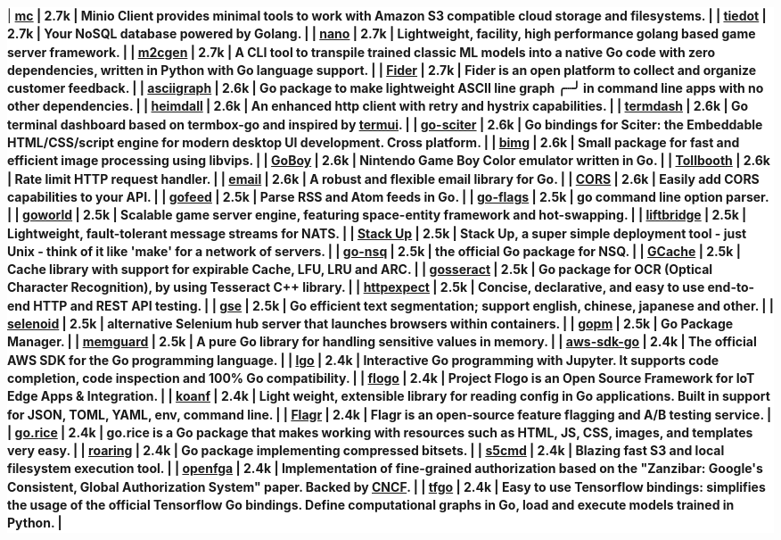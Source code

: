 | <b>[mc](https://github.com/minio/mc) | 2.7k | Minio Client provides minimal tools to work with Amazon S3 compatible cloud storage and filesystems. |
| <b>[tiedot](https://github.com/HouzuoGuo/tiedot) | 2.7k | Your NoSQL database powered by Golang. |
| <b>[nano](https://github.com/lonng/nano) | 2.7k | Lightweight, facility, high performance golang based game server framework. |
| <b>[m2cgen](https://github.com/BayesWitnesses/m2cgen) | 2.7k | A CLI tool to transpile trained classic ML models into a native Go code with zero dependencies, written in Python with Go language support. |
| <b>[Fider](https://github.com/getfider/fider) | 2.7k | Fider is an open platform to collect and organize customer feedback. |
| <b>[asciigraph](https://github.com/guptarohit/asciigraph) | 2.6k | Go package to make lightweight ASCII line graph ╭┈╯ in command line apps with no other dependencies. |
| <b>[heimdall](https://github.com/gojektech/heimdall) | 2.6k | An enhanced http client with retry and hystrix capabilities. |
| <b>[termdash](https://github.com/mum4k/termdash) | 2.6k | Go terminal dashboard based on **termbox-go** and inspired by [termui](https://github.com/gizak/termui). |
| <b>[go-sciter](https://github.com/sciter-sdk/go-sciter) | 2.6k | Go bindings for Sciter: the Embeddable HTML/CSS/script engine for modern desktop UI development. Cross platform. |
| <b>[bimg](https://github.com/h2non/bimg) | 2.6k | Small package for fast and efficient image processing using libvips. |
| <b>[GoBoy](https://github.com/Humpheh/goboy) | 2.6k | Nintendo Game Boy Color emulator written in Go. |
| <b>[Tollbooth](https://github.com/didip/tollbooth) | 2.6k | Rate limit HTTP request handler. |
| <b>[email](https://github.com/jordan-wright/email) | 2.6k | A robust and flexible email library for Go. |
| <b>[CORS](https://github.com/rs/cors) | 2.6k | Easily add CORS capabilities to your API. |
| <b>[gofeed](https://github.com/mmcdole/gofeed) | 2.5k | Parse RSS and Atom feeds in Go. |
| <b>[go-flags](https://github.com/jessevdk/go-flags) | 2.5k | go command line option parser. |
| <b>[goworld](https://github.com/xiaonanln/goworld) | 2.5k | Scalable game server engine, featuring space-entity framework and hot-swapping. |
| <b>[liftbridge](https://github.com/liftbridge-io/liftbridge) | 2.5k | Lightweight, fault-tolerant message streams for NATS. |
| <b>[Stack Up](https://github.com/pressly/sup) | 2.5k | Stack Up, a super simple deployment tool - just Unix - think of it like 'make' for a network of servers. |
| <b>[go-nsq](https://github.com/nsqio/go-nsq) | 2.5k | the official Go package for NSQ. |
| <b>[GCache](https://github.com/bluele/gcache) | 2.5k | Cache library with support for expirable Cache, LFU, LRU and ARC. |
| <b>[gosseract](https://github.com/otiai10/gosseract) | 2.5k | Go package for OCR (Optical Character Recognition), by using Tesseract C++ library. |
| <b>[httpexpect](https://github.com/gavv/httpexpect) | 2.5k | Concise, declarative, and easy to use end-to-end HTTP and REST API testing. |
| <b>[gse](https://github.com/go-ego/gse) | 2.5k | Go efficient text segmentation; support english, chinese, japanese and other. |
| <b>[selenoid](https://github.com/aerokube/selenoid) | 2.5k | alternative Selenium hub server that launches browsers within containers. |
| <b>[gopm](https://github.com/gpmgo/gopm) | 2.5k | Go Package Manager. |
| <b>[memguard](https://github.com/awnumar/memguard) | 2.5k | A pure Go library for handling sensitive values in memory. |
| <b>[aws-sdk-go](https://github.com/aws/aws-sdk-go-v2) | 2.4k | The official AWS SDK for the Go programming language. |
| <b>[lgo](https://github.com/yunabe/lgo) | 2.4k | Interactive Go programming with Jupyter. It supports code completion, code inspection and 100% Go compatibility. |
| <b>[flogo](https://github.com/tibcosoftware/flogo) | 2.4k | Project Flogo is an Open Source Framework for IoT Edge Apps & Integration. |
| <b>[koanf](https://github.com/knadh/koanf) | 2.4k | Light weight, extensible library for reading config in Go applications. Built in support for JSON, TOML, YAML, env, command line. |
| <b>[Flagr](https://github.com/checkr/flagr) | 2.4k | Flagr is an open-source feature flagging and A/B testing service. |
| <b>[go.rice](https://github.com/GeertJohan/go.rice) | 2.4k | go.rice is a Go package that makes working with resources such as HTML, JS, CSS, images, and templates very easy. |
| <b>[roaring](https://github.com/RoaringBitmap/roaring) | 2.4k | Go package implementing compressed bitsets. |
| <b>[s5cmd](https://github.com/peak/s5cmd) | 2.4k | Blazing fast S3 and local filesystem execution tool. |
| <b>[openfga](https://github.com/openfga/openfga) | 2.4k | Implementation of fine-grained authorization based on the "Zanzibar: Google's Consistent, Global Authorization System" paper. Backed by [CNCF](https://www.cncf.io/). |
| <b>[tfgo](https://github.com/galeone/tfgo) | 2.4k | Easy to use Tensorflow bindings: simplifies the usage of the official Tensorflow Go bindings. Define computational graphs in Go, load and execute models trained in Python. |
